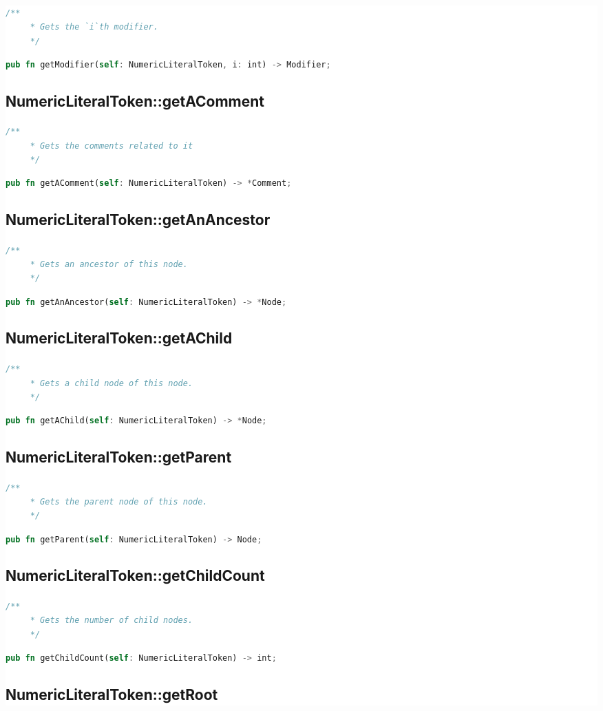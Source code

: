 ```rust
/**
     * Gets the `i`th modifier.
     */
```
```rust
pub fn getModifier(self: NumericLiteralToken, i: int) -> Modifier;
```
## NumericLiteralToken::getAComment

```rust
/**
     * Gets the comments related to it
     */
```
```rust
pub fn getAComment(self: NumericLiteralToken) -> *Comment;
```
## NumericLiteralToken::getAnAncestor

```rust
/**
     * Gets an ancestor of this node. 
     */
```
```rust
pub fn getAnAncestor(self: NumericLiteralToken) -> *Node;
```
## NumericLiteralToken::getAChild

```rust
/**
     * Gets a child node of this node.
     */
```
```rust
pub fn getAChild(self: NumericLiteralToken) -> *Node;
```
## NumericLiteralToken::getParent

```rust
/**
     * Gets the parent node of this node.
     */
```
```rust
pub fn getParent(self: NumericLiteralToken) -> Node;
```
## NumericLiteralToken::getChildCount

```rust
/**
     * Gets the number of child nodes.
     */
```
```rust
pub fn getChildCount(self: NumericLiteralToken) -> int;
```
## NumericLiteralToken::getRoot
